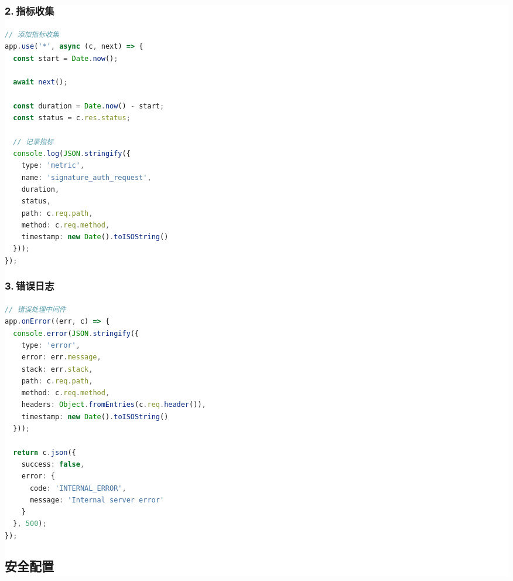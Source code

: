 ### 2. 指标收集

```typescript
// 添加指标收集
app.use('*', async (c, next) => {
  const start = Date.now();
  
  await next();
  
  const duration = Date.now() - start;
  const status = c.res.status;
  
  // 记录指标
  console.log(JSON.stringify({
    type: 'metric',
    name: 'signature_auth_request',
    duration,
    status,
    path: c.req.path,
    method: c.req.method,
    timestamp: new Date().toISOString()
  }));
});
```

### 3. 错误日志

```typescript
// 错误处理中间件
app.onError((err, c) => {
  console.error(JSON.stringify({
    type: 'error',
    error: err.message,
    stack: err.stack,
    path: c.req.path,
    method: c.req.method,
    headers: Object.fromEntries(c.req.header()),
    timestamp: new Date().toISOString()
  }));
  
  return c.json({
    success: false,
    error: {
      code: 'INTERNAL_ERROR',
      message: 'Internal server error'
    }
  }, 500);
});
```

## 安全配置
